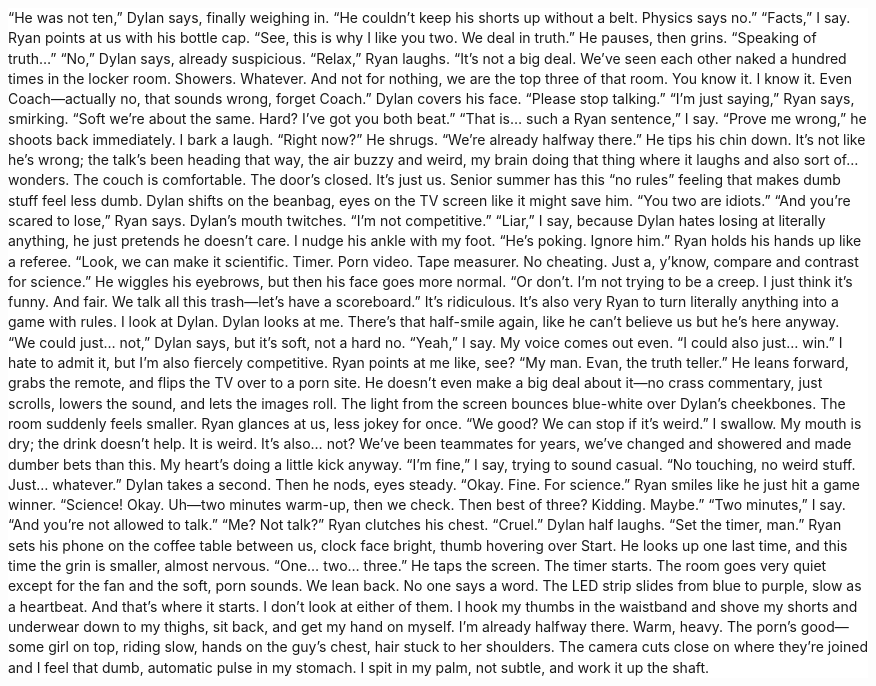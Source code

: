 “He was not ten,” Dylan says, finally weighing in. “He couldn’t keep his shorts up without a belt. Physics says no.”
“Facts,” I say.
Ryan points at us with his bottle cap. “See, this is why I like you two. We deal in truth.” He pauses, then grins. “Speaking of truth…”
“No,” Dylan says, already suspicious.
“Relax,” Ryan laughs. “It’s not a big deal. We’ve seen each other naked a hundred times in the locker room. Showers. Whatever. And not for nothing, we are the top three of that room. You know it. I know it. Even Coach—actually no, that sounds wrong, forget Coach.”
Dylan covers his face. “Please stop talking.”
“I’m just saying,” Ryan says, smirking. “Soft we’re about the same. Hard? I’ve got you both beat.”
“That is… such a Ryan sentence,” I say.
“Prove me wrong,” he shoots back immediately.
I bark a laugh. “Right now?”
He shrugs. “We’re already halfway there.” He tips his chin down. It’s not like he’s wrong; the talk’s been heading that way, the air buzzy and weird, my brain doing that thing where it laughs and also sort of… wonders. The couch is comfortable. The door’s closed. It’s just us. Senior summer has this “no rules” feeling that makes dumb stuff feel less dumb.
Dylan shifts on the beanbag, eyes on the TV screen like it might save him. “You two are idiots.”
“And you’re scared to lose,” Ryan says.
Dylan’s mouth twitches. “I’m not competitive.”
“Liar,” I say, because Dylan hates losing at literally anything, he just pretends he doesn’t care. I nudge his ankle with my foot. “He’s poking. Ignore him.”
Ryan holds his hands up like a referee. “Look, we can make it scientific. Timer. Porn video. Tape measurer. No cheating. Just a, y’know, compare and contrast for science.” He wiggles his eyebrows, but then his face goes more normal. “Or don’t. I’m not trying to be a creep. I just think it’s funny. And fair. We talk all this trash—let’s have a scoreboard.”
It’s ridiculous. It’s also very Ryan to turn literally anything into a game with rules. I look at Dylan. Dylan looks at me. There’s that half-smile again, like he can’t believe us but he’s here anyway.
“We could just… not,” Dylan says, but it’s soft, not a hard no.
“Yeah,” I say. My voice comes out even. “I could also just… win.” I hate to admit it, but I’m also fiercely competitive.
Ryan points at me like, see? “My man. Evan, the truth teller.”
He leans forward, grabs the remote, and flips the TV over to a porn site. He doesn’t even make a big deal about it—no crass commentary, just scrolls, lowers the sound, and lets the images roll. The light from the screen bounces blue-white over Dylan’s cheekbones. The room suddenly feels smaller.
Ryan glances at us, less jokey for once. “We good? We can stop if it’s weird.”
I swallow. My mouth is dry; the drink doesn’t help. It is weird. It’s also… not? We’ve been teammates for years, we’ve changed and showered and made dumber bets than this. My heart’s doing a little kick anyway.
“I’m fine,” I say, trying to sound casual. “No touching, no weird stuff. Just… whatever.”
Dylan takes a second. Then he nods, eyes steady. “Okay. Fine. For science.”
Ryan smiles like he just hit a game winner. “Science! Okay. Uh—two minutes warm-up, then we check. Then best of three? Kidding. Maybe.”
“Two minutes,” I say. “And you’re not allowed to talk.”
“Me? Not talk?” Ryan clutches his chest. “Cruel.”
Dylan half laughs. “Set the timer, man.”
Ryan sets his phone on the coffee table between us, clock face bright, thumb hovering over Start. He looks up one last time, and this time the grin is smaller, almost nervous.
“One… two… three.”
He taps the screen. The timer starts. The room goes very quiet except for the fan and the soft, porn sounds.
We lean back. No one says a word. The LED strip slides from blue to purple, slow as a heartbeat.
And that’s where it starts.
I don’t look at either of them. I hook my thumbs in the waistband and shove my shorts and underwear down to my thighs, sit back, and get my hand on myself. I’m already halfway there. Warm, heavy. The porn’s good—some girl on top, riding slow, hands on the guy’s chest, hair stuck to her shoulders. The camera cuts close on where they’re joined and I feel that dumb, automatic pulse in my stomach. I spit in my palm, not subtle, and work it up the shaft.